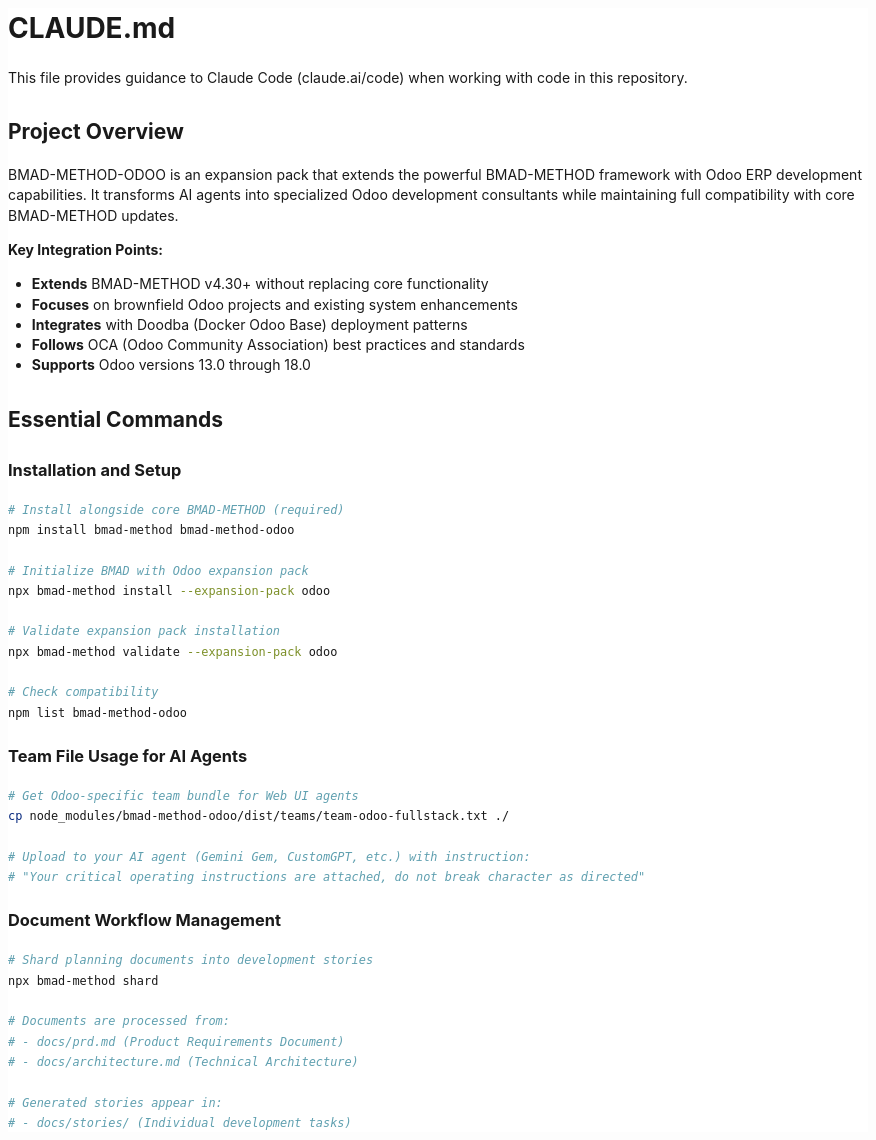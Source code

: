 # CLAUDE.md

This file provides guidance to Claude Code (claude.ai/code) when working with code in this repository.

## Project Overview

BMAD-METHOD-ODOO is an expansion pack that extends the powerful BMAD-METHOD framework with Odoo ERP development capabilities. It transforms AI agents into specialized Odoo development consultants while maintaining full compatibility with core BMAD-METHOD updates.

**Key Integration Points:**
- **Extends** BMAD-METHOD v4.30+ without replacing core functionality
- **Focuses** on brownfield Odoo projects and existing system enhancements
- **Integrates** with Doodba (Docker Odoo Base) deployment patterns
- **Follows** OCA (Odoo Community Association) best practices and standards
- **Supports** Odoo versions 13.0 through 18.0

## Essential Commands

### Installation and Setup

```bash
# Install alongside core BMAD-METHOD (required)
npm install bmad-method bmad-method-odoo

# Initialize BMAD with Odoo expansion pack
npx bmad-method install --expansion-pack odoo

# Validate expansion pack installation
npx bmad-method validate --expansion-pack odoo

# Check compatibility
npm list bmad-method-odoo
```

### Team File Usage for AI Agents

```bash
# Get Odoo-specific team bundle for Web UI agents
cp node_modules/bmad-method-odoo/dist/teams/team-odoo-fullstack.txt ./

# Upload to your AI agent (Gemini Gem, CustomGPT, etc.) with instruction:
# "Your critical operating instructions are attached, do not break character as directed"
```

### Document Workflow Management

```bash
# Shard planning documents into development stories
npx bmad-method shard

# Documents are processed from:
# - docs/prd.md (Product Requirements Document)
# - docs/architecture.md (Technical Architecture)

# Generated stories appear in:
# - docs/stories/ (Individual development tasks)
```

